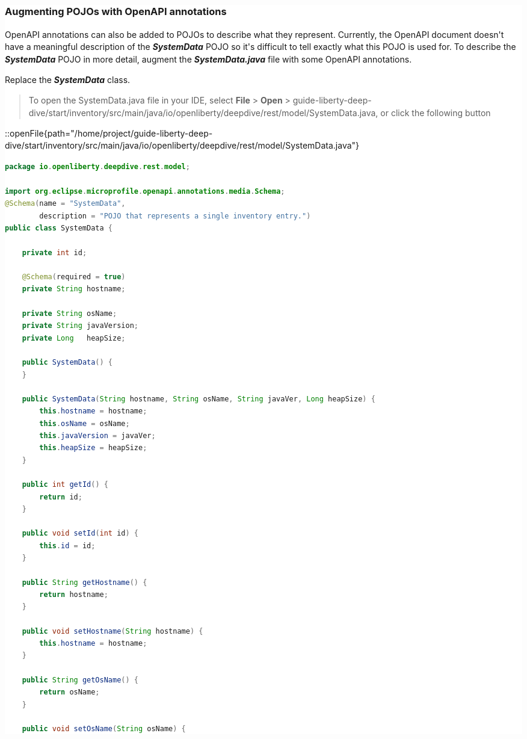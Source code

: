 ### Augmenting POJOs with OpenAPI annotations

OpenAPI annotations can also be added to POJOs to describe what they represent. Currently, the OpenAPI document doesn't have a meaningful description of the ***SystemData*** POJO so it's difficult to tell exactly what this POJO is used for. To describe the ***SystemData*** POJO in more detail, augment the ***SystemData.java*** file with some OpenAPI annotations.

Replace the ***SystemData*** class.

> To open the SystemData.java file in your IDE, select
> **File** > **Open** > guide-liberty-deep-dive/start/inventory/src/main/java/io/openliberty/deepdive/rest/model/SystemData.java, or click the following button

::openFile{path="/home/project/guide-liberty-deep-dive/start/inventory/src/main/java/io/openliberty/deepdive/rest/model/SystemData.java"}



```java
package io.openliberty.deepdive.rest.model;

import org.eclipse.microprofile.openapi.annotations.media.Schema;
@Schema(name = "SystemData",
        description = "POJO that represents a single inventory entry.")
public class SystemData {

    private int id;

    @Schema(required = true)
    private String hostname;

    private String osName;
    private String javaVersion;
    private Long   heapSize;

    public SystemData() {
    }

    public SystemData(String hostname, String osName, String javaVer, Long heapSize) {
        this.hostname = hostname;
        this.osName = osName;
        this.javaVersion = javaVer;
        this.heapSize = heapSize;
    }

    public int getId() {
        return id;
    }

    public void setId(int id) {
        this.id = id;
    }

    public String getHostname() {
        return hostname;
    }

    public void setHostname(String hostname) {
        this.hostname = hostname;
    }

    public String getOsName() {
        return osName;
    }

    public void setOsName(String osName) {
```